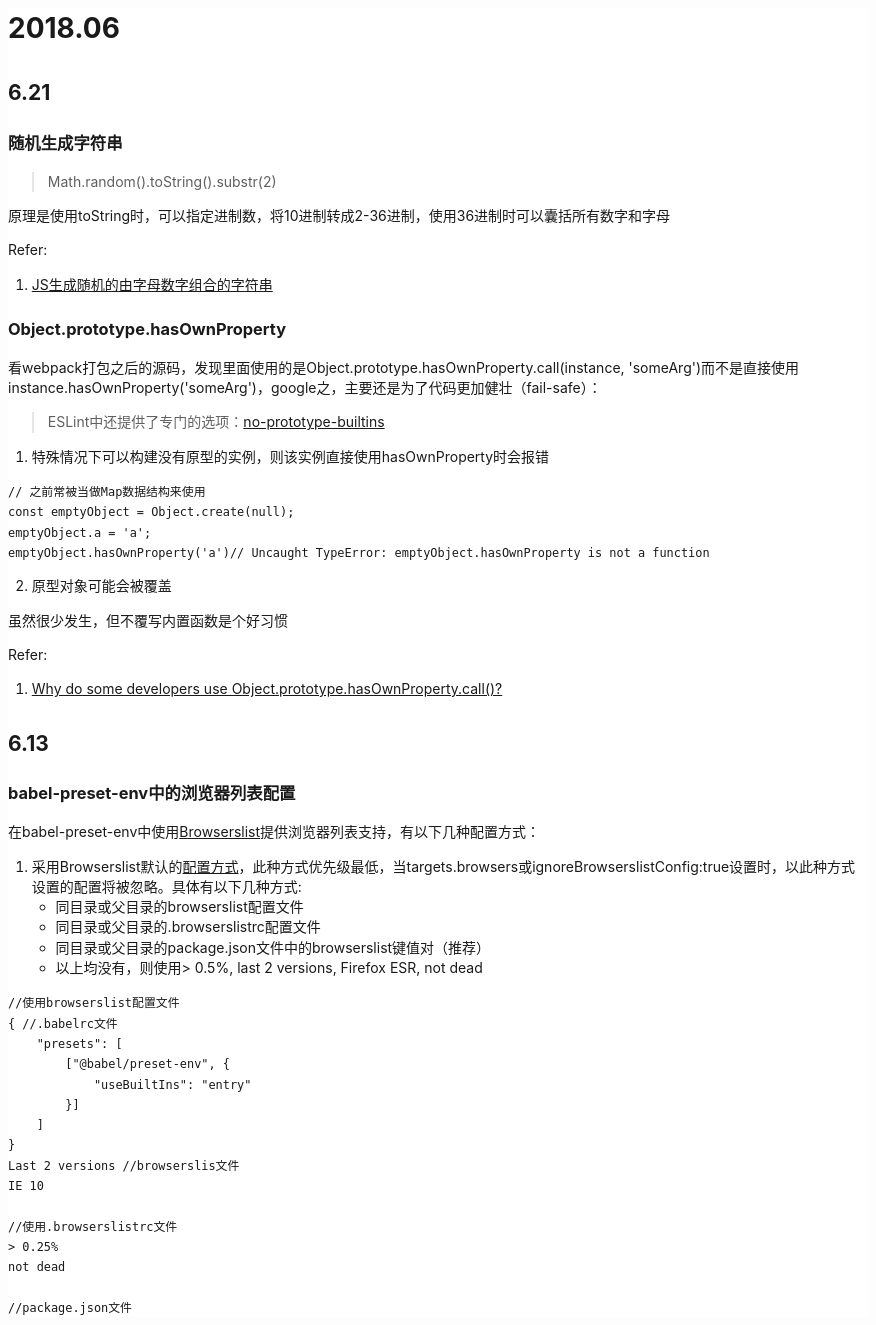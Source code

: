 # 2018.06

## 6.21

### 随机生成字符串

> Math.random().toString().substr(2)

原理是使用toString时，可以指定进制数，将10进制转成2-36进制，使用36进制时可以囊括所有数字和字母

Refer:
1. [JS生成随机的由字母数字组合的字符串](https://www.cnblogs.com/sunshq/p/4171490.html)

### Object.prototype.hasOwnProperty

看webpack打包之后的源码，发现里面使用的是Object.prototype.hasOwnProperty.call(instance, 'someArg')而不是直接使用instance.hasOwnProperty('someArg')，google之，主要还是为了代码更加健壮（fail-safe）：

> ESLint中还提供了专门的选项：[no-prototype-builtins](https://eslint.org/docs/rules/no-prototype-builtins)

1. 特殊情况下可以构建没有原型的实例，则该实例直接使用hasOwnProperty时会报错
```
// 之前常被当做Map数据结构来使用
const emptyObject = Object.create(null);
emptyObject.a = 'a';
emptyObject.hasOwnProperty('a')// Uncaught TypeError: emptyObject.hasOwnProperty is not a function
```

2. 原型对象可能会被覆盖

虽然很少发生，但不覆写内置函数是个好习惯

Refer:
1. [Why do some developers use Object.prototype.hasOwnProperty.call()?](http://www.nickang.com/developers-use-object-prototype-hasownproperty-call/)

## 6.13

### babel-preset-env中的浏览器列表配置

在babel-preset-env中使用[Browserslist](https://github.com/browserslist/browserslist)提供浏览器列表支持，有以下几种配置方式：
1. 采用Browserslist默认的[配置方式](https://github.com/browserslist/browserslist)，此种方式优先级最低，当targets.browsers或ignoreBrowserslistConfig:true设置时，以此种方式设置的配置将被忽略。具体有以下几种方式:
    - 同目录或父目录的browserslist配置文件
    - 同目录或父目录的.browserslistrc配置文件
    - 同目录或父目录的package.json文件中的browserslist键值对（推荐）
    - 以上均没有，则使用> 0.5%, last 2 versions, Firefox ESR, not dead
```
//使用browserslist配置文件
{ //.babelrc文件
    "presets": [
        ["@babel/preset-env", {
            "useBuiltIns": "entry"
        }]
    ]
}
Last 2 versions //browserslis文件
IE 10

//使用.browserslistrc文件
> 0.25%
not dead

//package.json文件
```